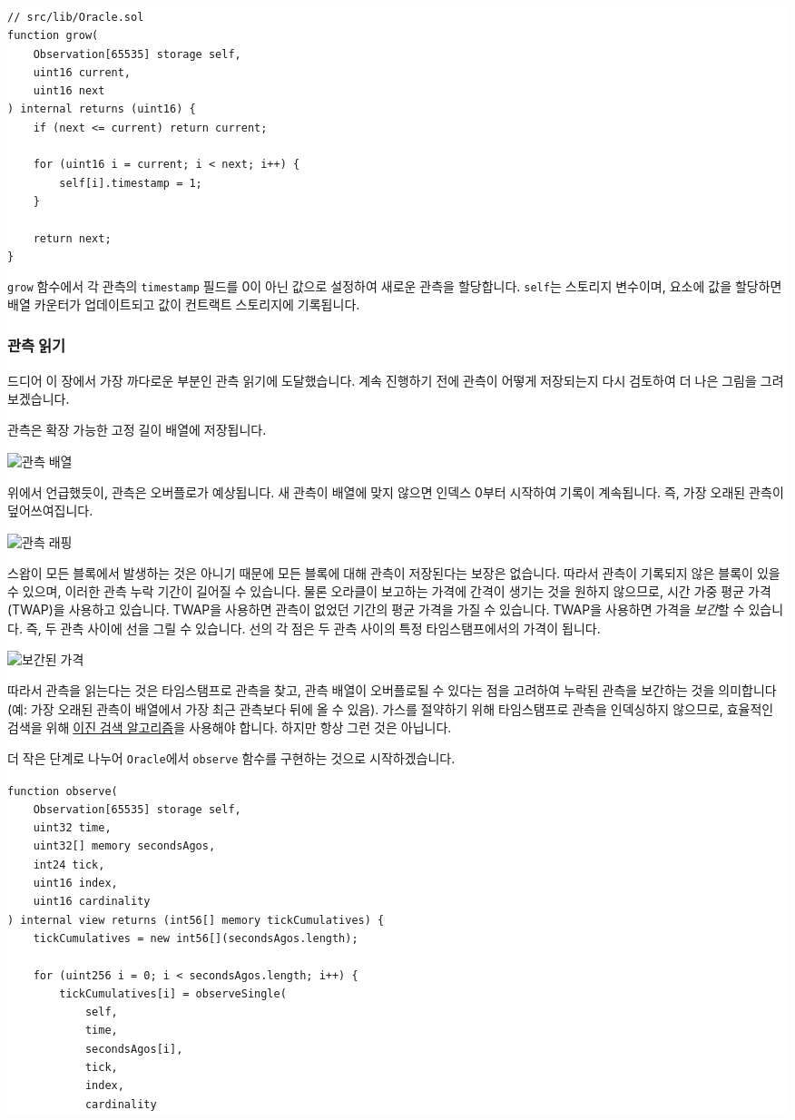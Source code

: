 ```solidity
// src/lib/Oracle.sol
function grow(
    Observation[65535] storage self,
    uint16 current,
    uint16 next
) internal returns (uint16) {
    if (next <= current) return current;

    for (uint16 i = current; i < next; i++) {
        self[i].timestamp = 1;
    }

    return next;
}
```

`grow` 함수에서 각 관측의 `timestamp` 필드를 0이 아닌 값으로 설정하여 새로운 관측을 할당합니다. `self`는 스토리지 변수이며, 요소에 값을 할당하면 배열 카운터가 업데이트되고 값이 컨트랙트 스토리지에 기록됩니다.

### 관측 읽기

드디어 이 장에서 가장 까다로운 부분인 관측 읽기에 도달했습니다. 계속 진행하기 전에 관측이 어떻게 저장되는지 다시 검토하여 더 나은 그림을 그려보겠습니다.

관측은 확장 가능한 고정 길이 배열에 저장됩니다.



![관측 배열](images/observations.png)

위에서 언급했듯이, 관측은 오버플로가 예상됩니다. 새 관측이 배열에 맞지 않으면 인덱스 0부터 시작하여 기록이 계속됩니다. 즉, 가장 오래된 관측이 덮어쓰여집니다.



![관측 래핑](images/observations_wrapping.png)

스왑이 모든 블록에서 발생하는 것은 아니기 때문에 모든 블록에 대해 관측이 저장된다는 보장은 없습니다. 따라서 관측이 기록되지 않은 블록이 있을 수 있으며, 이러한 관측 누락 기간이 길어질 수 있습니다. 물론 오라클이 보고하는 가격에 간격이 생기는 것을 원하지 않으므로, 시간 가중 평균 가격 (TWAP)을 사용하고 있습니다. TWAP을 사용하면 관측이 없었던 기간의 평균 가격을 가질 수 있습니다. TWAP을 사용하면 가격을 *보간*할 수 있습니다. 즉, 두 관측 사이에 선을 그릴 수 있습니다. 선의 각 점은 두 관측 사이의 특정 타임스탬프에서의 가격이 됩니다.



![보간된 가격](images/interpolated_prices.png)

따라서 관측을 읽는다는 것은 타임스탬프로 관측을 찾고, 관측 배열이 오버플로될 수 있다는 점을 고려하여 누락된 관측을 보간하는 것을 의미합니다 (예: 가장 오래된 관측이 배열에서 가장 최근 관측보다 뒤에 올 수 있음). 가스를 절약하기 위해 타임스탬프로 관측을 인덱싱하지 않으므로, 효율적인 검색을 위해 [이진 검색 알고리즘](https://en.wikipedia.org/wiki/Binary_search_algorithm)을 사용해야 합니다. 하지만 항상 그런 것은 아닙니다.

더 작은 단계로 나누어 `Oracle`에서 `observe` 함수를 구현하는 것으로 시작하겠습니다.

```solidity
function observe(
    Observation[65535] storage self,
    uint32 time,
    uint32[] memory secondsAgos,
    int24 tick,
    uint16 index,
    uint16 cardinality
) internal view returns (int56[] memory tickCumulatives) {
    tickCumulatives = new int56[](secondsAgos.length);

    for (uint256 i = 0; i < secondsAgos.length; i++) {
        tickCumulatives[i] = observeSingle(
            self,
            time,
            secondsAgos[i],
            tick,
            index,
            cardinality
```